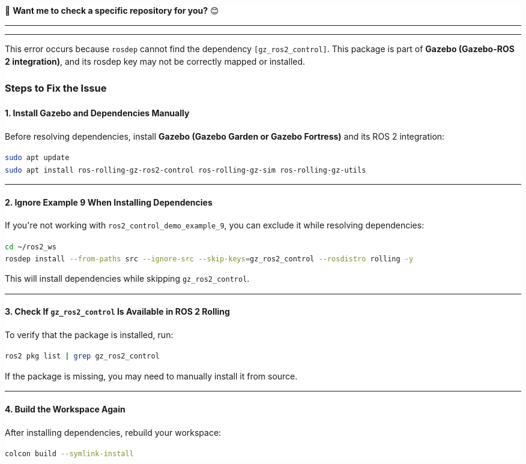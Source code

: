 🚀 **Want me to check a specific repository for you?** 😊

  ***





***

This error occurs because `rosdep` cannot find the dependency `[gz_ros2_control]`. This package is part of **Gazebo (Gazebo-ROS 2 integration)**, and its rosdep key may not be correctly mapped or installed.  

### **Steps to Fix the Issue**  

#### **1. Install Gazebo and Dependencies Manually**  
Before resolving dependencies, install **Gazebo (Gazebo Garden or Gazebo Fortress)** and its ROS 2 integration:  

```bash
sudo apt update
sudo apt install ros-rolling-gz-ros2-control ros-rolling-gz-sim ros-rolling-gz-utils
```

---

#### **2. Ignore Example 9 When Installing Dependencies**  
If you're not working with `ros2_control_demo_example_9`, you can exclude it while resolving dependencies:  

```bash
cd ~/ros2_ws
rosdep install --from-paths src --ignore-src --skip-keys=gz_ros2_control --rosdistro rolling -y
```

This will install dependencies while skipping `gz_ros2_control`.

---

#### **3. Check If `gz_ros2_control` Is Available in ROS 2 Rolling**  
To verify that the package is installed, run:  

```bash
ros2 pkg list | grep gz_ros2_control
```

If the package is missing, you may need to manually install it from source.

---

#### **4. Build the Workspace Again**  
After installing dependencies, rebuild your workspace:  

```bash
colcon build --symlink-install
```
